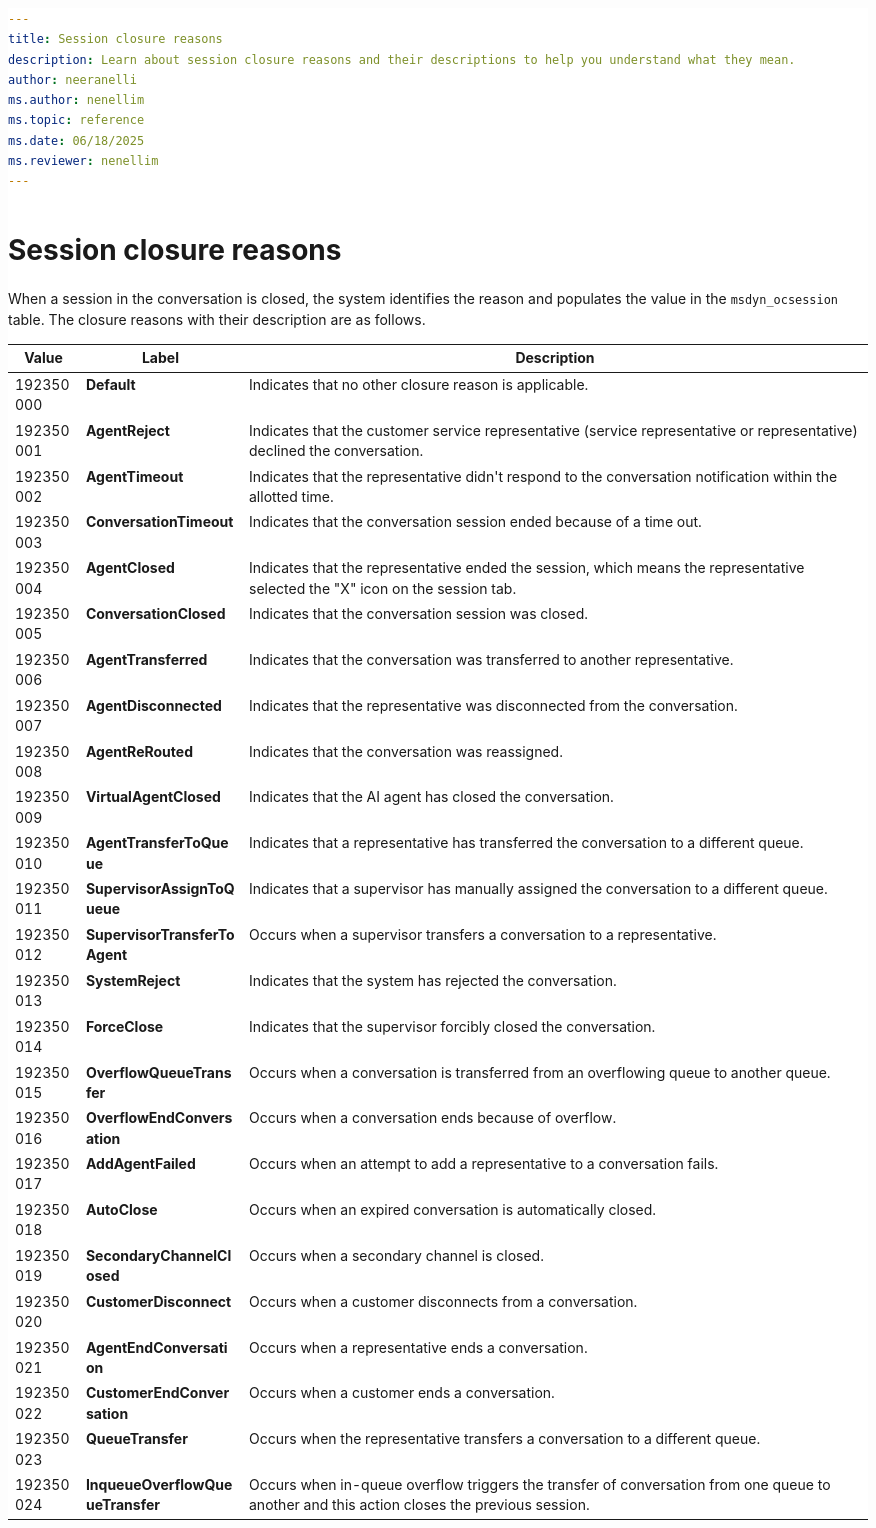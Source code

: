 ```yaml
---
title: Session closure reasons
description: Learn about session closure reasons and their descriptions to help you understand what they mean.
author: neeranelli
ms.author: nenellim
ms.topic: reference
ms.date: 06/18/2025
ms.reviewer: nenellim
---
```


# Session closure reasons

When a session in the conversation is closed, the system identifies the reason and populates the value in the `msdyn_ocsession` table. The closure reasons with their description are as follows.

|Value|Label|Description|
|-----|-----|-----------|
|192350000|**Default**|Indicates that no other closure reason is applicable.|
|192350001|**AgentReject**|Indicates that the customer service representative (service representative or representative) declined the conversation.|
|192350002|**AgentTimeout**|Indicates that the representative didn't respond to the conversation notification within the allotted time.|
|192350003|**ConversationTimeout**|Indicates that the conversation session ended because of a time out.|
|192350004|**AgentClosed**|Indicates that the representative ended the session, which means the representative selected the "X" icon on the session tab.|
|192350005|**ConversationClosed**|Indicates that the conversation session was closed.|
|192350006|**AgentTransferred**|Indicates that the conversation was transferred to another representative.|
|192350007|**AgentDisconnected**|Indicates that the representative was disconnected from the conversation.|
|192350008|**AgentReRouted**|Indicates that the conversation was reassigned.|
|192350009|**VirtualAgentClosed**|Indicates that the AI agent has closed the conversation.|
|192350010|**AgentTransferToQueue**|Indicates that a representative has transferred the conversation to a different queue.|
|192350011|**SupervisorAssignToQueue**|Indicates that a supervisor has manually assigned the conversation to a different queue.|
|192350012|**SupervisorTransferToAgent**|Occurs when a supervisor transfers a conversation to a representative.|
|192350013|**SystemReject**|Indicates that the system has rejected the conversation.|
|192350014|**ForceClose**|Indicates that the supervisor forcibly closed the conversation.|
|192350015|**OverflowQueueTransfer**|Occurs when a conversation is transferred from an overflowing queue to another queue.|
|192350016|**OverflowEndConversation**|Occurs when a conversation ends because of overflow.|
|192350017|**AddAgentFailed**|Occurs when an attempt to add a representative to a conversation fails.|
|192350018|**AutoClose**|Occurs when an expired conversation is automatically closed.|
|192350019|**SecondaryChannelClosed**|Occurs when a secondary channel is closed.|
|192350020|**CustomerDisconnect**|Occurs when a customer disconnects from a conversation.|
|192350021|**AgentEndConversation**|Occurs when a representative ends a conversation.|
|192350022|**CustomerEndConversation**|Occurs when a customer ends a conversation.|
|192350023|**QueueTransfer**|Occurs when the representative transfers a conversation to a different queue.|
|192350024|**InqueueOverflowQueueTransfer**|Occurs when in-queue overflow triggers the transfer of conversation from one queue to another and this action closes the previous session.|